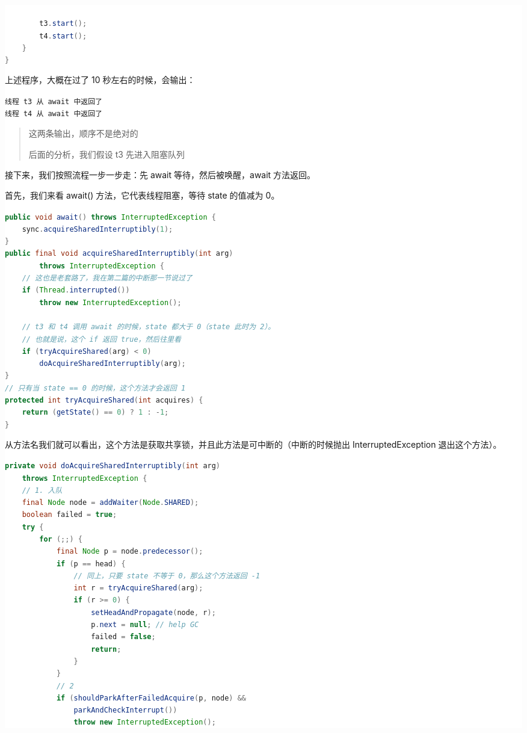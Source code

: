 ```java

        t3.start();
        t4.start();
    }
}
```

上述程序，大概在过了 10 秒左右的时候，会输出：

```java
线程 t3 从 await 中返回了
线程 t4 从 await 中返回了
```

> 这两条输出，顺序不是绝对的
>
> 后面的分析，我们假设 t3 先进入阻塞队列

接下来，我们按照流程一步一步走：先 await 等待，然后被唤醒，await 方法返回。

首先，我们来看 await() 方法，它代表线程阻塞，等待 state 的值减为 0。

```java
public void await() throws InterruptedException {
    sync.acquireSharedInterruptibly(1);
}
public final void acquireSharedInterruptibly(int arg)
        throws InterruptedException {
    // 这也是老套路了，我在第二篇的中断那一节说过了
    if (Thread.interrupted())
        throw new InterruptedException();
    
    // t3 和 t4 调用 await 的时候，state 都大于 0（state 此时为 2）。
    // 也就是说，这个 if 返回 true，然后往里看
    if (tryAcquireShared(arg) < 0)
        doAcquireSharedInterruptibly(arg);
}
// 只有当 state == 0 的时候，这个方法才会返回 1
protected int tryAcquireShared(int acquires) {
    return (getState() == 0) ? 1 : -1;
}
```

从方法名我们就可以看出，这个方法是获取共享锁，并且此方法是可中断的（中断的时候抛出 InterruptedException 退出这个方法）。

```java
private void doAcquireSharedInterruptibly(int arg)
    throws InterruptedException {
    // 1. 入队
    final Node node = addWaiter(Node.SHARED);
    boolean failed = true;
    try {
        for (;;) {
            final Node p = node.predecessor();
            if (p == head) {
                // 同上，只要 state 不等于 0，那么这个方法返回 -1
                int r = tryAcquireShared(arg);
                if (r >= 0) {
                    setHeadAndPropagate(node, r);
                    p.next = null; // help GC
                    failed = false;
                    return;
                }
            }
            // 2
            if (shouldParkAfterFailedAcquire(p, node) &&
                parkAndCheckInterrupt())
                throw new InterruptedException();
```